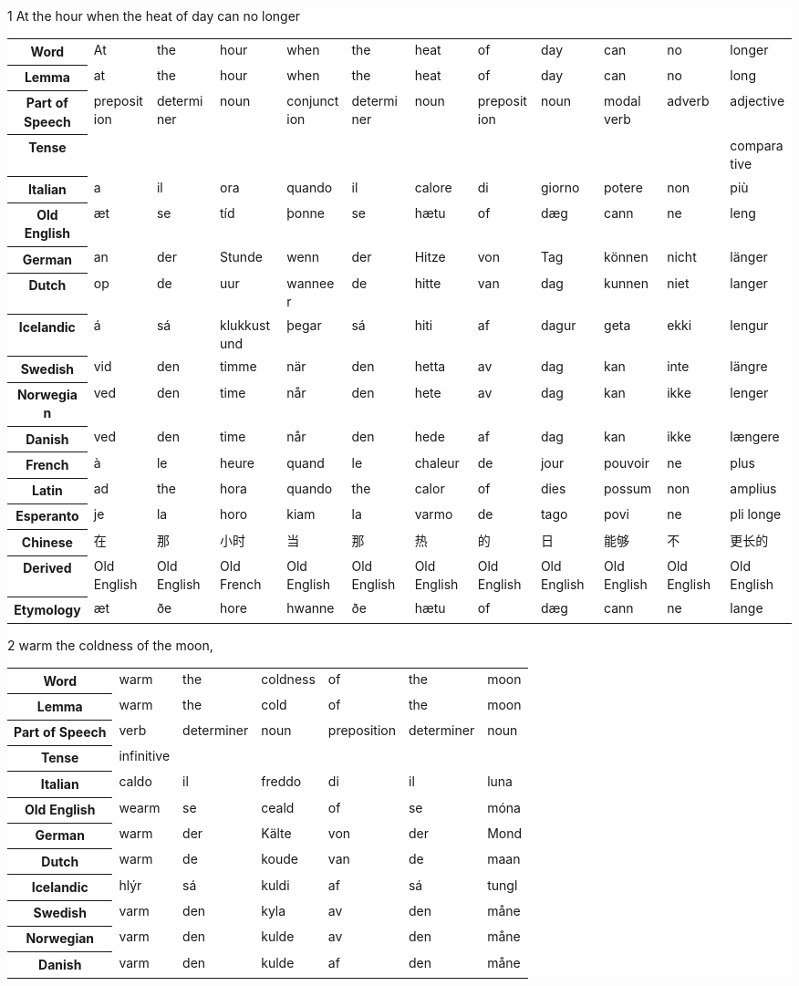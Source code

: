 1 At the hour when the heat of day can no longer

<table>
<tr><th>Word</th><td>At</td><td>the</td><td>hour</td><td>when</td><td>the</td><td>heat</td><td>of</td><td>day</td><td>can</td><td>no</td><td>longer</td></tr>
<tr><th>Lemma</th><td>at</td><td>the</td><td>hour</td><td>when</td><td>the</td><td>heat</td><td>of</td><td>day</td><td>can</td><td>no</td><td>long</td></tr>
<tr><th>Part of Speech</th><td>preposition</td><td>determiner</td><td>noun</td><td>conjunction</td><td>determiner</td><td>noun</td><td>preposition</td><td>noun</td><td>modal verb</td><td>adverb</td><td>adjective</td></tr>
<tr><th>Tense</th><td></td><td></td><td></td><td></td><td></td><td></td><td></td><td></td><td></td><td></td><td>comparative</td></tr>
<tr><th>Italian</th><td>a</td><td>il</td><td>ora</td><td>quando</td><td>il</td><td>calore</td><td>di</td><td>giorno</td><td>potere</td><td>non</td><td>più</td></tr>
<tr><th>Old English</th><td>æt</td><td>se</td><td>tíd</td><td>þonne</td><td>se</td><td>hætu</td><td>of</td><td>dæg</td><td>cann</td><td>ne</td><td>leng</td></tr>
<tr><th>German</th><td>an</td><td>der</td><td>Stunde</td><td>wenn</td><td>der</td><td>Hitze</td><td>von</td><td>Tag</td><td>können</td><td>nicht</td><td>länger</td></tr>
<tr><th>Dutch</th><td>op</td><td>de</td><td>uur</td><td>wanneer</td><td>de</td><td>hitte</td><td>van</td><td>dag</td><td>kunnen</td><td>niet</td><td>langer</td></tr>
<tr><th>Icelandic</th><td>á</td><td>sá</td><td>klukkustund</td><td>þegar</td><td>sá</td><td>hiti</td><td>af</td><td>dagur</td><td>geta</td><td>ekki</td><td>lengur</td></tr>
<tr><th>Swedish</th><td>vid</td><td>den</td><td>timme</td><td>när</td><td>den</td><td>hetta</td><td>av</td><td>dag</td><td>kan</td><td>inte</td><td>längre</td></tr>
<tr><th>Norwegian</th><td>ved</td><td>den</td><td>time</td><td>når</td><td>den</td><td>hete</td><td>av</td><td>dag</td><td>kan</td><td>ikke</td><td>lenger</td></tr>
<tr><th>Danish</th><td>ved</td><td>den</td><td>time</td><td>når</td><td>den</td><td>hede</td><td>af</td><td>dag</td><td>kan</td><td>ikke</td><td>længere</td></tr>
<tr><th>French</th><td>à</td><td>le</td><td>heure</td><td>quand</td><td>le</td><td>chaleur</td><td>de</td><td>jour</td><td>pouvoir</td><td>ne</td><td>plus</td></tr>
<tr><th>Latin</th><td>ad</td><td>the</td><td>hora</td><td>quando</td><td>the</td><td>calor</td><td>of</td><td>dies</td><td>possum</td><td>non</td><td>amplius</td></tr>
<tr><th>Esperanto</th><td>je</td><td>la</td><td>horo</td><td>kiam</td><td>la</td><td>varmo</td><td>de</td><td>tago</td><td>povi</td><td>ne</td><td>pli longe</td></tr>
<tr><th>Chinese</th><td>在</td><td>那</td><td>小时</td><td>当</td><td>那</td><td>热</td><td>的</td><td>日</td><td>能够</td><td>不</td><td>更长的</td></tr>
<tr><th>Derived</th><td>Old English</td><td>Old English</td><td>Old French</td><td>Old English</td><td>Old English</td><td>Old English</td><td>Old English</td><td>Old English</td><td>Old English</td><td>Old English</td><td>Old English</td></tr>
<tr><th>Etymology</th><td>æt</td><td>ðe</td><td>hore</td><td>hwanne</td><td>ðe</td><td>hætu</td><td>of</td><td>dæg</td><td>cann</td><td>ne</td><td>lange</td></tr>
</table>

2 warm the coldness of the moon,

<table>
<tr><th>Word</th><td>warm</td><td>the</td><td>coldness</td><td>of</td><td>the</td><td>moon</td></tr>
<tr><th>Lemma</th><td>warm</td><td>the</td><td>cold</td><td>of</td><td>the</td><td>moon</td></tr>
<tr><th>Part of Speech</th><td>verb</td><td>determiner</td><td>noun</td><td>preposition</td><td>determiner</td><td>noun</td></tr>
<tr><th>Tense</th><td>infinitive</td><td></td><td></td><td></td><td></td><td></td></tr>
<tr><th>Italian</th><td>caldo</td><td>il</td><td>freddo</td><td>di</td><td>il</td><td>luna</td></tr>
<tr><th>Old English</th><td>wearm</td><td>se</td><td>ceald</td><td>of</td><td>se</td><td>móna</td></tr>
<tr><th>German</th><td>warm</td><td>der</td><td>Kälte</td><td>von</td><td>der</td><td>Mond</td></tr>
<tr><th>Dutch</th><td>warm</td><td>de</td><td>koude</td><td>van</td><td>de</td><td>maan</td></tr>
<tr><th>Icelandic</th><td>hlýr</td><td>sá</td><td>kuldi</td><td>af</td><td>sá</td><td>tungl</td></tr>
<tr><th>Swedish</th><td>varm</td><td>den</td><td>kyla</td><td>av</td><td>den</td><td>måne</td></tr>
<tr><th>Norwegian</th><td>varm</td><td>den</td><td>kulde</td><td>av</td><td>den</td><td>måne</td></tr>
<tr><th>Danish</th><td>varm</td><td>den</td><td>kulde</td><td>af</td><td>den</td><td>måne</td></tr>